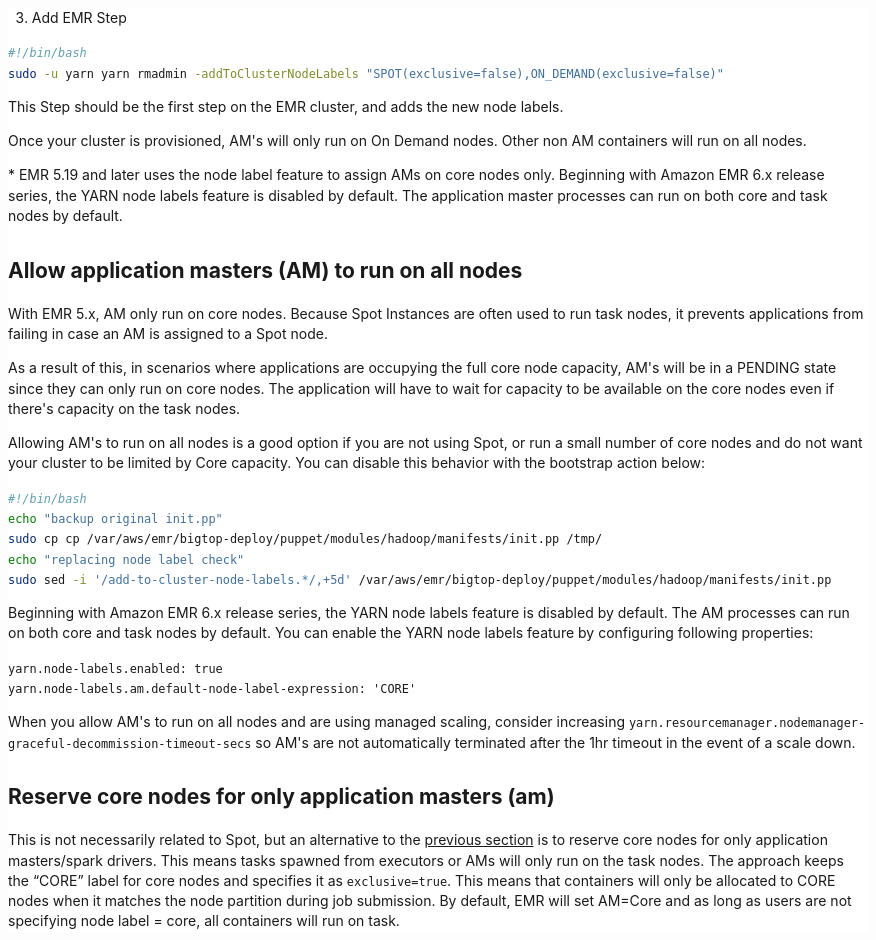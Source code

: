 3. Add EMR Step

```bash
#!/bin/bash
sudo -u yarn yarn rmadmin -addToClusterNodeLabels "SPOT(exclusive=false),ON_DEMAND(exclusive=false)"
```

This Step should be the first step on the EMR cluster, and adds the new node labels.

Once your cluster is provisioned, AM's will only run on On Demand nodes. Other non AM containers will run on all nodes.

\* EMR 5.19 and later uses the node label feature to assign AMs on core nodes only. Beginning with Amazon EMR 6.x release series, the YARN node labels feature is disabled by default. The application master processes can run on both core and task nodes by default.

## Allow application masters (AM) to run on all nodes

With EMR 5.x, AM only run on core nodes. Because Spot Instances are often used to run task nodes, it prevents applications from failing in case an AM is assigned to a Spot node.

As a result of this, in scenarios where applications are occupying the full core node capacity, AM's will be in a PENDING state since they can only run on core nodes. The application will have to wait for capacity to be available on the core nodes even if there's capacity on the task  nodes.

Allowing AM's to run on all nodes is a good option if you are not using Spot, or run a small number of core nodes and do not want your cluster to be limited by Core capacity. You can disable this behavior with the bootstrap action below:

```bash
#!/bin/bash 
echo "backup original init.pp"
sudo cp cp /var/aws/emr/bigtop-deploy/puppet/modules/hadoop/manifests/init.pp /tmp/
echo "replacing node label check"
sudo sed -i '/add-to-cluster-node-labels.*/,+5d' /var/aws/emr/bigtop-deploy/puppet/modules/hadoop/manifests/init.pp
```

Beginning with Amazon EMR 6.x release series, the YARN node labels feature is disabled by default. The AM processes can run on both core and task nodes by default. You can enable the YARN node labels feature by configuring following properties:

```
yarn.node-labels.enabled: true
yarn.node-labels.am.default-node-label-expression: 'CORE'
```

When you allow AM's to run on all nodes and are using managed scaling, consider increasing `yarn.resourcemanager.nodemanager-graceful-decommission-timeout-secs` so AM's are not automatically terminated after the 1hr timeout in the event of a scale down.

## Reserve core nodes for only application masters (am)

This is not necessarily related to Spot, but an alternative to the [previous section](#ensure-application-masters-only-run-on-an-on-demand-node) is to reserve core nodes for only application masters/spark drivers. This means tasks spawned from executors or AMs will only run on the task nodes. The approach keeps the “CORE” label for core nodes and specifies it as `exclusive=true`. This means that containers will only be allocated to CORE nodes when it matches the node partition during job submission. By default, EMR will set AM=Core and as long as users are not specifying node label = core, all containers will run on task.

